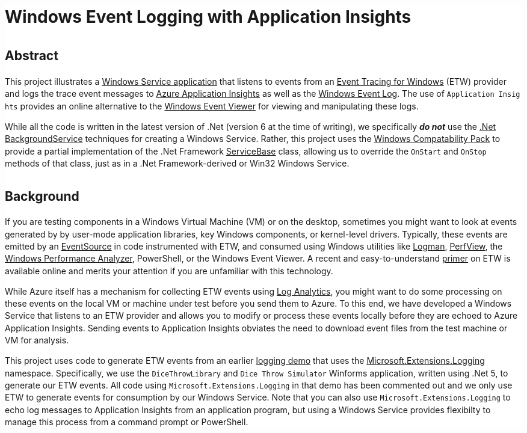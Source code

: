 # Windows Event Logging with Application Insights

## Abstract
This project illustrates a [Windows Service application](https://docs.microsoft.com/en-us/dotnet/framework/windows-services/introduction-to-windows-service-applications) that listens to events from an [Event Tracing for Windows](https://docs.microsoft.com/en-us/windows/win32/etw/event-tracing-portal) (ETW) provider and logs the trace event messages to [Azure Application Insights](https://docs.microsoft.com/en-us/azure/azure-monitor/app/app-insights-overview) as well as the [Windows Event Log](https://docs.microsoft.com/en-us/windows/win32/eventlog/event-logging).  The use of `Application Insights` provides an online alternative to the [Windows Event Viewer](https://docs.microsoft.com/en-us/host-integration-server/core/windows-event-viewer1) for viewing and manipulating these logs.

While all the code is written in the latest version of .Net (version 6 at the time of writing), we specifically ***do not*** use the [.Net BackgroundService](https://docs.microsoft.com/en-us/dotnet/core/extensions/windows-service) techniques for creating a Windows Service.  Rather, this project uses the [Windows Compatability Pack](https://docs.microsoft.com/en-us/dotnet/core/porting/windows-compat-pack) to provide a partial implementation of the .Net Framework [ServiceBase](https://docs.microsoft.com/en-us/dotnet/api/system.serviceprocess.servicebase?view=dotnet-plat-ext-6.0) class, allowing us to override the `OnStart` and `OnStop` methods of that class, just as in a .Net Framework-derived or Win32 Windows Service.

## Background
If you are testing components in a Windows Virtual Machine (VM) or on the desktop, sometimes you might want to look at events generated by by user-mode application libraries, key Windows components, or kernel-level drivers. Typically, these events are emitted by an [EventSource](https://docs.microsoft.com/en-us/dotnet/api/system.diagnostics.tracing.eventsource?view=net-6.0) in code instrumented with ETW, and consumed using Windows utilities like [Logman](https://techcommunity.microsoft.com/t5/ask-the-performance-team/two-minute-drill-logman-exe/ba-p/373061), [PerfView](https://docs.microsoft.com/en-us/dynamics-nav/how-to--use-perfview-to-collect-event-trace-data), the [Windows Performance Analyzer](https://docs.microsoft.com/en-us/windows-hardware/test/wpt/), PowerShell, or the Windows Event Viewer.  A recent and easy-to-understand [primer](https://nasbench.medium.com/a-primer-on-event-tracing-for-windows-etw-997725c082bf) on ETW is available online and merits your attention if you are unfamiliar with this technology.  

While Azure itself has a mechanism for collecting ETW events using [Log Analytics](https://docs.microsoft.com/en-us/azure/azure-monitor/agents/data-sources-event-tracing-windows), you might want to do some processing on these events on the local VM or machine under test before you send them to Azure. To this end, we have developed a Windows Service that listens to an ETW provider and allows you to modify or process these events locally before they are echoed to Azure Application Insights.  Sending events to Application Insights obviates the need to download event files from the test machine or VM for analysis.

This project uses code to generate ETW events from an earlier [logging demo](https://github.com/PaulaScholz/DotNetCoreApplicationLogging) that uses the [Microsoft.Extensions.Logging](https://docs.microsoft.com/en-us/dotnet/core/extensions/logging?tabs=command-line) namespace. Specifically, we use the `DiceThrowLibrary` and `Dice Throw Simulator` Winforms application, written using .Net 5, to generate our ETW events.  All code using `Microsoft.Extensions.Logging` in that demo has been commented out and we only use ETW to generate events for consumption by our Windows Service.  Note that you can also use `Microsoft.Extensions.Logging` to echo log messages to Application Insights from an application program, but using a Windows Service provides flexibilty to manage this process from a command prompt or PowerShell.
